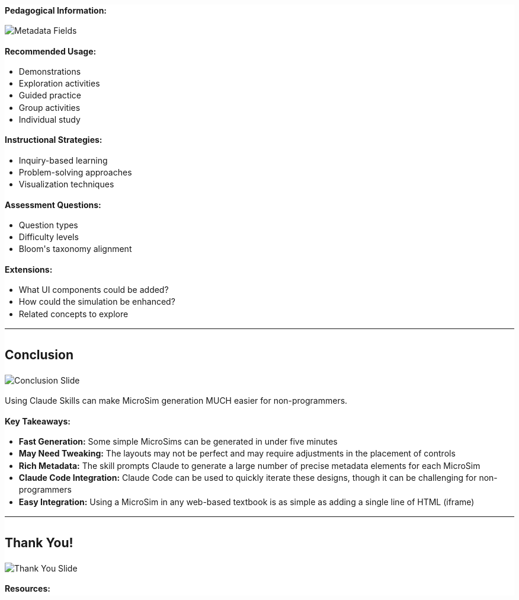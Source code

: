 **Pedagogical Information:**

![Metadata Fields](images/slide-37-img-1.png)

**Recommended Usage:**
- Demonstrations
- Exploration activities
- Guided practice
- Group activities
- Individual study

**Instructional Strategies:**
- Inquiry-based learning
- Problem-solving approaches
- Visualization techniques

**Assessment Questions:**
- Question types
- Difficulty levels
- Bloom's taxonomy alignment

**Extensions:**
- What UI components could be added?
- How could the simulation be enhanced?
- Related concepts to explore

---

## Conclusion

![Conclusion Slide](images/slide-38.png)

Using Claude Skills can make MicroSim generation MUCH easier for non-programmers.

**Key Takeaways:**

- **Fast Generation:** Some simple MicroSims can be generated in under five minutes
- **May Need Tweaking:** The layouts may not be perfect and may require adjustments in the placement of controls
- **Rich Metadata:** The skill prompts Claude to generate a large number of precise metadata elements for each MicroSim
- **Claude Code Integration:** Claude Code can be used to quickly iterate these designs, though it can be challenging for non-programmers
- **Easy Integration:** Using a MicroSim in any web-based textbook is as simple as adding a single line of HTML (iframe)

---

## Thank You!

![Thank You Slide](images/slide-39.png)

**Resources:**
